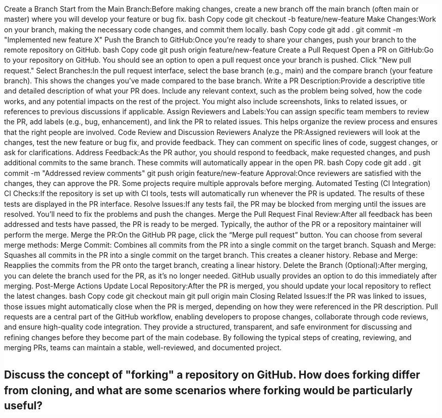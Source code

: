 Create a Branch Start from the Main Branch:Before making changes, create a new branch off the main branch (often main or master) where you will develop your feature or bug fix. bash Copy code git checkout -b feature/new-feature Make Changes:Work on your branch, making the necessary code changes, and commit them locally. bash Copy code git add . git commit -m "Implemented new feature X" Push the Branch to GitHub:Once you’re ready to share your changes, push your branch to the remote repository on GitHub. bash Copy code git push origin feature/new-feature
Create a Pull Request Open a PR on GitHub:Go to your repository on GitHub. You should see an option to open a pull request once your branch is pushed. Click "New pull request." Select Branches:In the pull request interface, select the base branch (e.g., main) and the compare branch (your feature branch). This shows the changes you’ve made compared to the base branch. Write a PR Description:Provide a descriptive title and detailed description of what your PR does. Include any relevant context, such as the problem being solved, how the code works, and any potential impacts on the rest of the project. You might also include screenshots, links to related issues, or references to previous discussions if applicable. Assign Reviewers and Labels:You can assign specific team members to review the PR, add labels (e.g., bug, enhancement), and link the PR to related issues. This helps organize the review process and ensures that the right people are involved.
Code Review and Discussion Reviewers Analyze the PR:Assigned reviewers will look at the changes, test the new feature or bug fix, and provide feedback. They can comment on specific lines of code, suggest changes, or ask for clarifications. Address Feedback:As the PR author, you should respond to feedback, make requested changes, and push additional commits to the same branch. These commits will automatically appear in the open PR. bash Copy code git add . git commit -m "Addressed review comments" git push origin feature/new-feature Approval:Once reviewers are satisfied with the changes, they can approve the PR. Some projects require multiple approvals before merging.
Automated Testing (CI Integration) CI Checks:If the repository is set up with CI tools, tests will automatically run whenever the PR is updated. The results of these tests are displayed in the PR interface. Resolve Issues:If any tests fail, the PR may be blocked from merging until the issues are resolved. You’ll need to fix the problems and push the changes.
Merge the Pull Request Final Review:After all feedback has been addressed and tests have passed, the PR is ready to be merged. Typically, the author of the PR or a repository maintainer will perform the merge. Merge the PR:On the GitHub PR page, click the “Merge pull request” button. You can choose from several merge methods: Merge Commit: Combines all commits from the PR into a single commit on the target branch. Squash and Merge: Squashes all commits in the PR into a single commit on the target branch. This creates a cleaner history. Rebase and Merge: Reapplies the commits from the PR onto the target branch, creating a linear history. Delete the Branch (Optional):After merging, you can delete the branch used for the PR, as it’s no longer needed. GitHub usually provides an option to do this immediately after merging.
Post-Merge Actions Update Local Repository:After the PR is merged, you should update your local repository to reflect the latest changes. bash Copy code git checkout main git pull origin main Closing Related Issues:If the PR was linked to issues, those issues might automatically close when the PR is merged, depending on how they were referenced in the PR description. Pull requests are a central part of the GitHub workflow, enabling developers to propose changes, collaborate through code reviews, and ensure high-quality code integration. They provide a structured, transparent, and safe environment for discussing and refining changes before they become part of the main codebase. By following the typical steps of creating, reviewing, and merging PRs, teams can maintain a stable, well-reviewed, and documented project.

## Discuss the concept of "forking" a repository on GitHub. How does forking differ from cloning, and what are some scenarios where forking would be particularly useful?